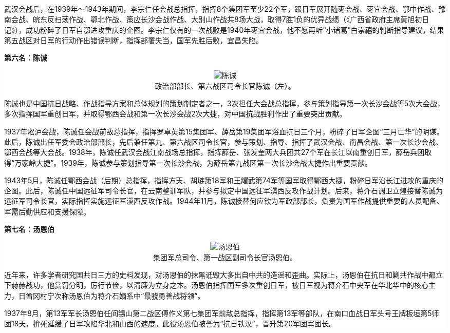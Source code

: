  </p>
 <p>
  武汉会战后，在1939年～1943年期间，李宗仁任会战总指挥，指挥8个集团军至少22个军，跟日军展开随枣会战、枣宜会战、鄂中作战、豫南会战、皖东反扫荡作战、鄂北作战、策应长沙会战作战、大别山作战共8场大战，取得7胜1负的优异战绩（《广西省政府主席黄旭初日记》），成功粉碎了日军自鄂进攻重庆的企图。李宗仁仅有的一次战败是1940年枣宜会战，他不愿再听“小诸葛”白崇禧的判断指导建议，结果第五战区对日军的行动作出错误判断，指挥部署失当，国军先胜后败，宜昌失陷。
 </p>
 <p>
  <strong>
   第六名：陈诚
  </strong>
 </p>
 <p style="text-align:center">
  <img alt="陈诚" src="https://img2.secretchina.com/pic/2019/2-16/p2363362a555839519-ss.jpg" style="height:340px; width:600px"/>
  <br>
   政治部部长、第六战区司令长官陈诚（左）。
  </br>
 </p>
 <p>
  陈诚也是中国抗日战略、作战指导方案和总体规划的策划制定者之一，3次担任大会战总指挥，参与策划指导第一次长沙会战等5次大会战，多次指挥国军重创日军，并取得鄂西会战和第一次长沙会战2次大捷，对中国抗战胜利作出了重要突出贡献。
 </p>
 <p>
  1937年淞沪会战，陈诚任会战前敌总指挥，指挥罗卓英第15集团军、薛岳第19集团军浴血抗日三个月，粉碎了日军企图“三月亡华”的阴谋。此后，陈诚出任军委会政治部部长，先后兼任第九、第六战区司令长官，参与策划、指导、指挥了武汉会战、南昌会战、第一次长沙会战、鄂西会战等大会战。1938年，陈诚任武汉会战江南战场总指挥，指挥薛岳、张发奎两大兵团共27个军在长江以南重创日军，薛岳兵团取得“万家岭大捷”。1939年，陈诚参与策划指导第一次长沙会战，为薛岳第九战区第一次长沙会战大捷作出重要贡献。
 </p>
 <p>
  1943年5月，陈诚任鄂西会战（后期）总指挥，指挥方天、胡琏第18军和王耀武第74军等国军取得鄂西大捷，粉碎日军沿长江进攻的重庆的企图。此后，陈诚任中国远征军司令长官，在云南整训军队，并参与拟定中国远征军滇西反攻作战计划。后来，蒋介石调卫立煌接替陈诚为远征军司令长官，实际指挥实施远征军滇西反攻作战。1944年11月，陈诚接替何应钦为军政部部长，负责为国军作战提供重要的人员配备、军需后勤供应和支援保障。
 </p>
 <p>
  <strong>
   第七名：汤恩伯
  </strong>
 </p>
 <p style="text-align:center">
  <img alt="汤恩伯" src="https://img3.secretchina.com/pic/2020/4-29/p2680086a321147918-ss.jpg" style="height:350px; width:330px"/>
  <br>
   集团军总司令、第一战区副司令长官汤恩伯。
  </br>
 </p>
 <p>
  近年来，许多学者研究国共日三方的史料发现，对汤恩伯的抹黑诋毁大多出自中共的造谣和歪曲。实际上，汤恩伯在抗日和剿共作战中都立下赫赫战功，他赏罚分明，厉行节俭，以清廉为立身之本。汤恩伯指挥国军多次重创日军，被日军视为蒋介石中央军在华北华中的核心主力，日酋冈村宁次称汤恩伯为蒋介石嫡系中“最骁勇善战将领”。
 </p>
 <center>
  <div style="max-width: 632px;height:180px; display: none; text-align: center; margin: 0 auto; overflow: hidden;overflow-x: hidden;">
   <div id="taboola-midarticle-thumbnails" style="max-width: 632px;height:180px;overflow: hidden;overflow-x: hidden;">
   </div>
  </div>
  <div>
   <ins class="adsbygoogle" data-ad-client="ca-pub-1276641434651360" data-ad-format="fluid" data-ad-layout="in-article" data-ad-slot="5164544770" style="display:block; text-align:center;">
   </ins>
  </div>
 </center>
 <p>
  1937年8月，第13军军长汤恩伯任阎锡山第二战区傅作义第七集团军前敌总指挥，指挥第13军等部队，在南口血战日军头号王牌板垣第5师团18天，拚死延缓了日军攻陷华北和山西的速度。此役汤恩伯被誉为“抗日铁汉”，晋升第20军团军团长。